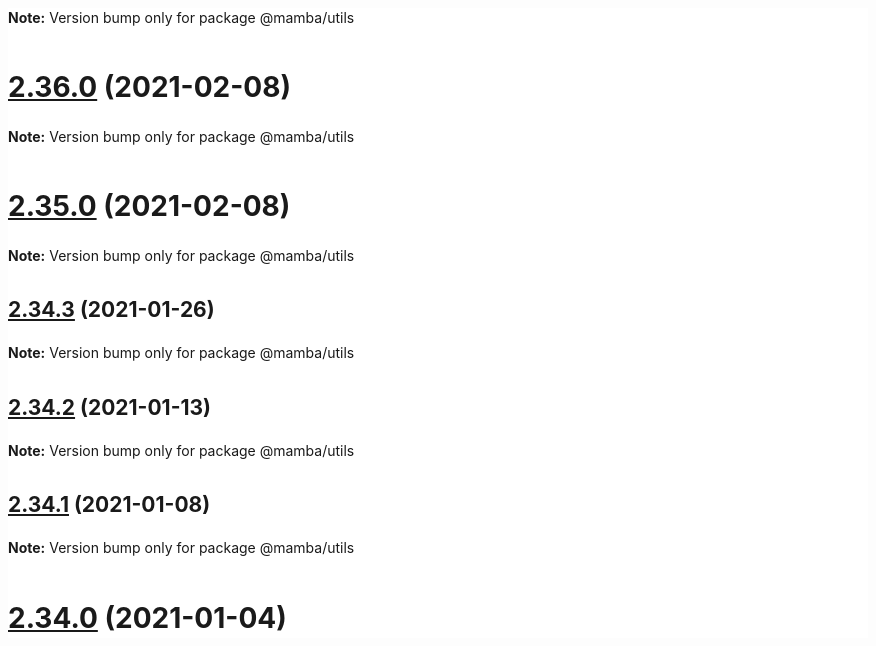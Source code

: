 **Note:** Version bump only for package @mamba/utils





# [2.36.0](https://github.com/stone-payments/pos-mamba-sdk/compare/@mamba/utils@2.34.3...@mamba/utils@2.36.0) (2021-02-08)

**Note:** Version bump only for package @mamba/utils





# [2.35.0](https://github.com/stone-payments/pos-mamba-sdk/compare/@mamba/utils@2.34.3...@mamba/utils@2.35.0) (2021-02-08)

**Note:** Version bump only for package @mamba/utils





## [2.34.3](https://github.com/stone-payments/pos-mamba-sdk/compare/@mamba/utils@2.34.2...@mamba/utils@2.34.3) (2021-01-26)

**Note:** Version bump only for package @mamba/utils





## [2.34.2](https://github.com/stone-payments/pos-mamba-sdk/compare/@mamba/utils@2.34.1...@mamba/utils@2.34.2) (2021-01-13)

**Note:** Version bump only for package @mamba/utils





## [2.34.1](https://github.com/stone-payments/pos-mamba-sdk/compare/@mamba/utils@2.34.0...@mamba/utils@2.34.1) (2021-01-08)

**Note:** Version bump only for package @mamba/utils





# [2.34.0](https://github.com/stone-payments/pos-mamba-sdk/compare/@mamba/utils@2.33.3...@mamba/utils@2.34.0) (2021-01-04)
